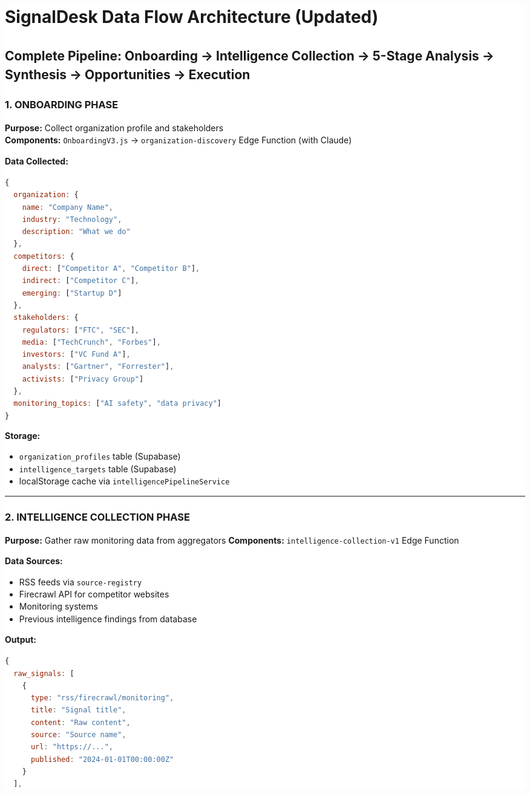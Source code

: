 # SignalDesk Data Flow Architecture (Updated)

## Complete Pipeline: Onboarding → Intelligence Collection → 5-Stage Analysis → Synthesis → Opportunities → Execution

### 1. ONBOARDING PHASE
**Purpose:** Collect organization profile and stakeholders  
**Components:** `OnboardingV3.js` → `organization-discovery` Edge Function (with Claude)

**Data Collected:**
```javascript
{
  organization: {
    name: "Company Name",
    industry: "Technology",
    description: "What we do"
  },
  competitors: {
    direct: ["Competitor A", "Competitor B"],
    indirect: ["Competitor C"],
    emerging: ["Startup D"]
  },
  stakeholders: {
    regulators: ["FTC", "SEC"],
    media: ["TechCrunch", "Forbes"],
    investors: ["VC Fund A"],
    analysts: ["Gartner", "Forrester"],
    activists: ["Privacy Group"]
  },
  monitoring_topics: ["AI safety", "data privacy"]
}
```

**Storage:** 
- `organization_profiles` table (Supabase)
- `intelligence_targets` table (Supabase)
- localStorage cache via `intelligencePipelineService`

---

### 2. INTELLIGENCE COLLECTION PHASE
**Purpose:** Gather raw monitoring data from aggregators
**Components:** `intelligence-collection-v1` Edge Function

**Data Sources:**
- RSS feeds via `source-registry`
- Firecrawl API for competitor websites
- Monitoring systems
- Previous intelligence findings from database

**Output:**
```javascript
{
  raw_signals: [
    {
      type: "rss/firecrawl/monitoring",
      title: "Signal title",
      content: "Raw content",
      source: "Source name",
      url: "https://...",
      published: "2024-01-01T00:00:00Z"
    }
  ],
```